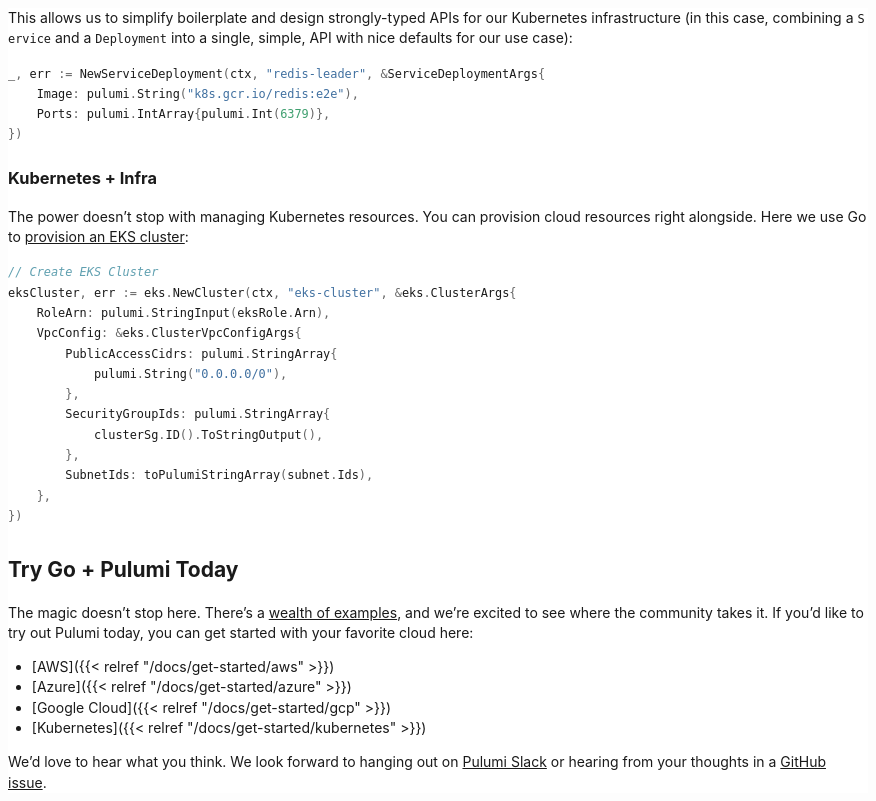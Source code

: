 This allows us to simplify boilerplate and design strongly-typed APIs for our Kubernetes infrastructure (in this case, combining a `Service` and a `Deployment` into a single, simple, API with nice defaults for our use case):

```go
_, err := NewServiceDeployment(ctx, "redis-leader", &ServiceDeploymentArgs{
	Image: pulumi.String("k8s.gcr.io/redis:e2e"),
	Ports: pulumi.IntArray{pulumi.Int(6379)},
})
```

### Kubernetes + Infra

The power doesn’t stop with managing Kubernetes resources. You can provision cloud resources right alongside. Here we use Go to [provision an EKS cluster](https://github.com/pulumi/examples/tree/master/aws-go-eks):

```go
// Create EKS Cluster
eksCluster, err := eks.NewCluster(ctx, "eks-cluster", &eks.ClusterArgs{
	RoleArn: pulumi.StringInput(eksRole.Arn),
	VpcConfig: &eks.ClusterVpcConfigArgs{
		PublicAccessCidrs: pulumi.StringArray{
			pulumi.String("0.0.0.0/0"),
		},
		SecurityGroupIds: pulumi.StringArray{
			clusterSg.ID().ToStringOutput(),
		},
		SubnetIds: toPulumiStringArray(subnet.Ids),
	},
})
```

## Try Go + Pulumi Today

The magic doesn’t stop here. There’s a [wealth of examples](https://github.com/pulumi/examples), and we’re excited to see where the community takes it. If you’d like to try out Pulumi today, you can get started with your favorite cloud here:

- [AWS]({{< relref "/docs/get-started/aws" >}})
- [Azure]({{< relref "/docs/get-started/azure" >}})
- [Google Cloud]({{< relref "/docs/get-started/gcp" >}})
- [Kubernetes]({{< relref "/docs/get-started/kubernetes" >}})

We’d love to hear what you think. We look forward to hanging out on [Pulumi Slack](https://slack.pulumi.com/) or hearing from your thoughts in a [GitHub issue](https://github.com/pulumi/pulumi/issues/new).
